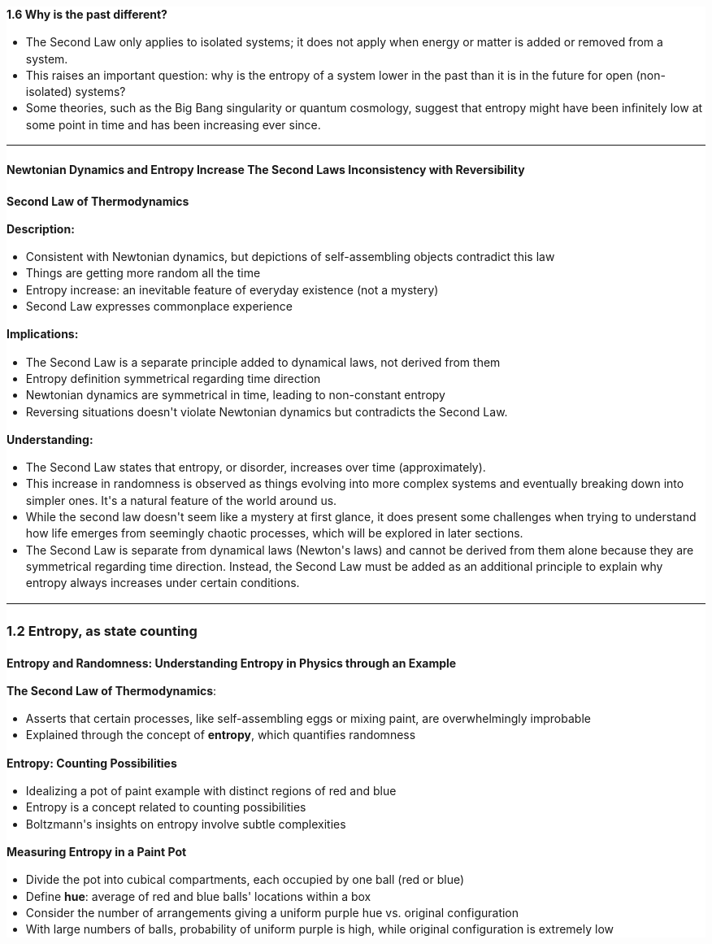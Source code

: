 **1.6 Why is the past different?**
- The Second Law only applies to isolated systems; it does not apply when energy or matter is added or removed from a system.
- This raises an important question: why is the entropy of a system lower in the past than it is in the future for open (non-isolated) systems?
- Some theories, such as the Big Bang singularity or quantum cosmology, suggest that entropy might have been infinitely low at some point in time and has been increasing ever since.

---

#### Newtonian Dynamics and Entropy Increase The Second Laws Inconsistency with Reversibility

**Second Law of Thermodynamics**

**Description:**
- Consistent with Newtonian dynamics, but depictions of self-assembling objects contradict this law
- Things are getting more random all the time
- Entropy increase: an inevitable feature of everyday existence (not a mystery)
- Second Law expresses commonplace experience

**Implications:**
- The Second Law is a separate principle added to dynamical laws, not derived from them
- Entropy definition symmetrical regarding time direction
- Newtonian dynamics are symmetrical in time, leading to non-constant entropy
- Reversing situations doesn't violate Newtonian dynamics but contradicts the Second Law.

**Understanding:**
- The Second Law states that entropy, or disorder, increases over time (approximately).
- This increase in randomness is observed as things evolving into more complex systems and eventually breaking down into simpler ones. It's a natural feature of the world around us.
- While the second law doesn't seem like a mystery at first glance, it does present some challenges when trying to understand how life emerges from seemingly chaotic processes, which will be explored in later sections.
- The Second Law is separate from dynamical laws (Newton's laws) and cannot be derived from them alone because they are symmetrical regarding time direction. Instead, the Second Law must be added as an additional principle to explain why entropy always increases under certain conditions.

---

### 1.2 Entropy, as state counting

**Entropy and Randomness: Understanding Entropy in Physics through an Example**

**The Second Law of Thermodynamics**:
- Asserts that certain processes, like self-assembling eggs or mixing paint, are overwhelmingly improbable
- Explained through the concept of **entropy**, which quantifies randomness

**Entropy: Counting Possibilities**
- Idealizing a pot of paint example with distinct regions of red and blue
- Entropy is a concept related to counting possibilities
- Boltzmann's insights on entropy involve subtle complexities

**Measuring Entropy in a Paint Pot**
- Divide the pot into cubical compartments, each occupied by one ball (red or blue)
- Define **hue**: average of red and blue balls' locations within a box
- Consider the number of arrangements giving a uniform purple hue vs. original configuration
- With large numbers of balls, probability of uniform purple is high, while original configuration is extremely low
